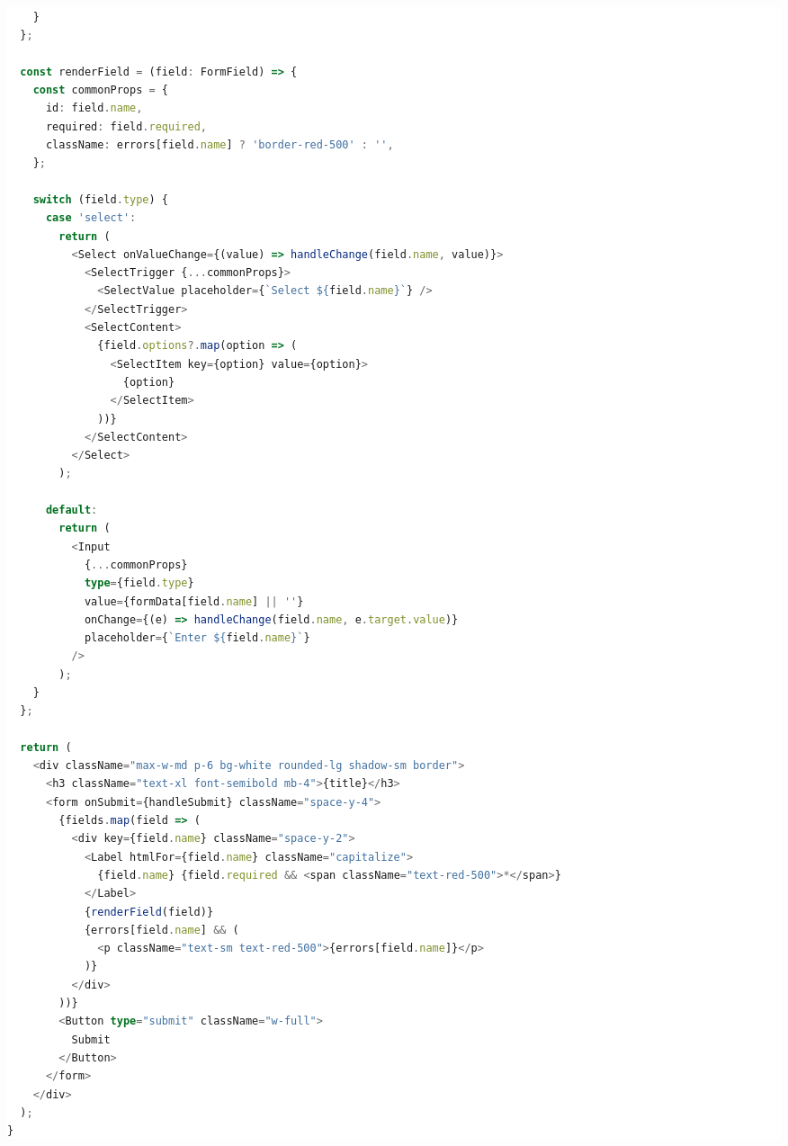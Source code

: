 ```typescript
    }
  };

  const renderField = (field: FormField) => {
    const commonProps = {
      id: field.name,
      required: field.required,
      className: errors[field.name] ? 'border-red-500' : '',
    };

    switch (field.type) {
      case 'select':
        return (
          <Select onValueChange={(value) => handleChange(field.name, value)}>
            <SelectTrigger {...commonProps}>
              <SelectValue placeholder={`Select ${field.name}`} />
            </SelectTrigger>
            <SelectContent>
              {field.options?.map(option => (
                <SelectItem key={option} value={option}>
                  {option}
                </SelectItem>
              ))}
            </SelectContent>
          </Select>
        );
      
      default:
        return (
          <Input
            {...commonProps}
            type={field.type}
            value={formData[field.name] || ''}
            onChange={(e) => handleChange(field.name, e.target.value)}
            placeholder={`Enter ${field.name}`}
          />
        );
    }
  };

  return (
    <div className="max-w-md p-6 bg-white rounded-lg shadow-sm border">
      <h3 className="text-xl font-semibold mb-4">{title}</h3>
      <form onSubmit={handleSubmit} className="space-y-4">
        {fields.map(field => (
          <div key={field.name} className="space-y-2">
            <Label htmlFor={field.name} className="capitalize">
              {field.name} {field.required && <span className="text-red-500">*</span>}
            </Label>
            {renderField(field)}
            {errors[field.name] && (
              <p className="text-sm text-red-500">{errors[field.name]}</p>
            )}
          </div>
        ))}
        <Button type="submit" className="w-full">
          Submit
        </Button>
      </form>
    </div>
  );
}
```